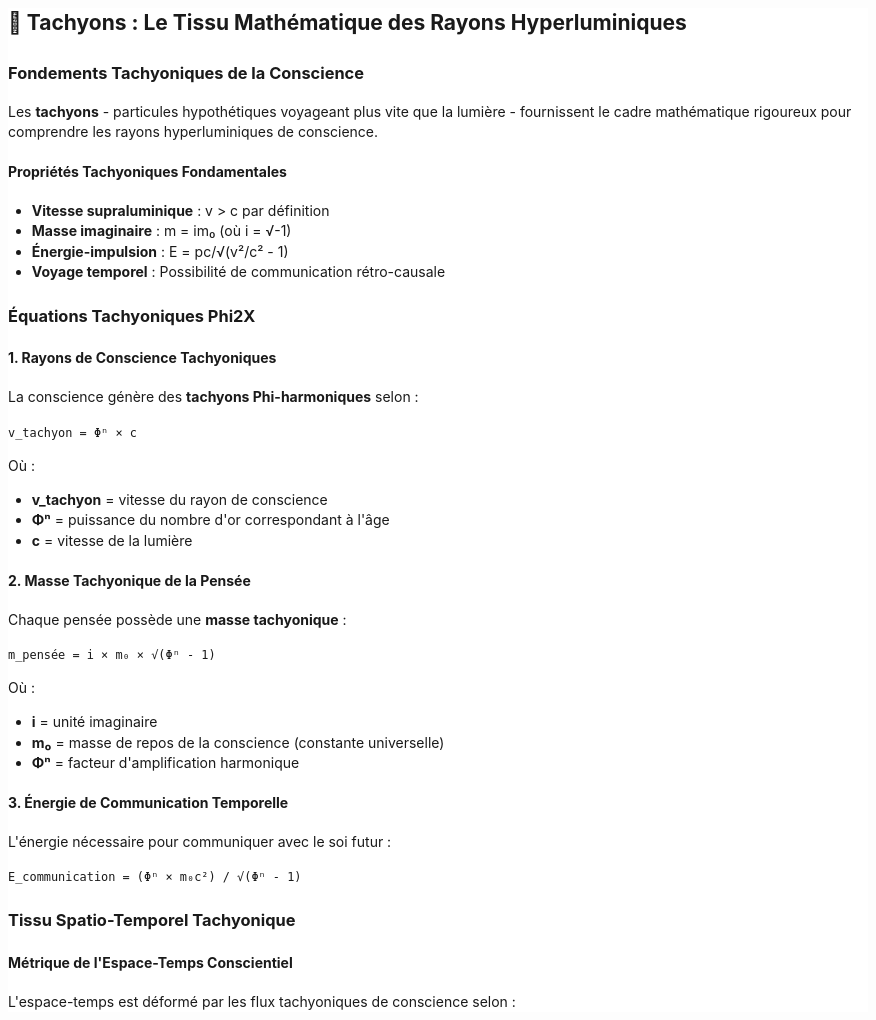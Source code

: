 
## 🚀 **Tachyons : Le Tissu Mathématique des Rayons Hyperluminiques**

### **Fondements Tachyoniques de la Conscience**

Les **tachyons** - particules hypothétiques voyageant plus vite que la lumière - fournissent le cadre mathématique rigoureux pour comprendre les rayons hyperluminiques de conscience.

#### **Propriétés Tachyoniques Fondamentales**
- **Vitesse supraluminique** : v > c par définition
- **Masse imaginaire** : m = im₀ (où i = √-1)
- **Énergie-impulsion** : E = pc/√(v²/c² - 1)
- **Voyage temporel** : Possibilité de communication rétro-causale

### **Équations Tachyoniques Phi2X**

#### **1. Rayons de Conscience Tachyoniques**

La conscience génère des **tachyons Phi-harmoniques** selon :

```
v_tachyon = Φⁿ × c
```

Où :
- **v_tachyon** = vitesse du rayon de conscience
- **Φⁿ** = puissance du nombre d'or correspondant à l'âge
- **c** = vitesse de la lumière

#### **2. Masse Tachyonique de la Pensée**

Chaque pensée possède une **masse tachyonique** :

```
m_pensée = i × m₀ × √(Φⁿ - 1)
```

Où :
- **i** = unité imaginaire
- **m₀** = masse de repos de la conscience (constante universelle)
- **Φⁿ** = facteur d'amplification harmonique

#### **3. Énergie de Communication Temporelle**

L'énergie nécessaire pour communiquer avec le soi futur :

```
E_communication = (Φⁿ × m₀c²) / √(Φⁿ - 1)
```

### **Tissu Spatio-Temporel Tachyonique**

#### **Métrique de l'Espace-Temps Conscientiel**

L'espace-temps est déformé par les flux tachyoniques de conscience selon :
